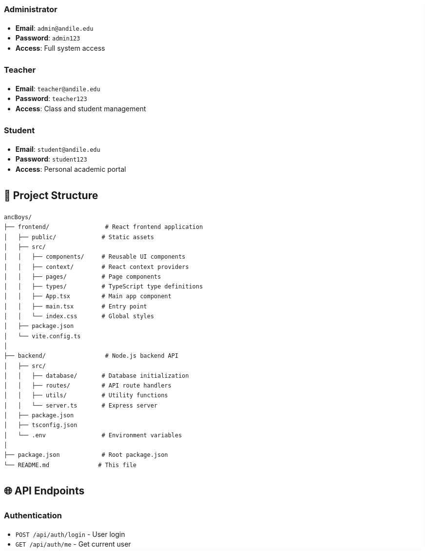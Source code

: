 ### Administrator
- **Email**: `admin@andile.edu`
- **Password**: `admin123`
- **Access**: Full system access

### Teacher
- **Email**: `teacher@andile.edu`
- **Password**: `teacher123`
- **Access**: Class and student management

### Student
- **Email**: `student@andile.edu`
- **Password**: `student123`
- **Access**: Personal academic portal

## 📁 Project Structure

```
ancBoys/
├── frontend/                # React frontend application
│   ├── public/             # Static assets
│   ├── src/
│   │   ├── components/     # Reusable UI components
│   │   ├── context/        # React context providers
│   │   ├── pages/          # Page components
│   │   ├── types/          # TypeScript type definitions
│   │   ├── App.tsx         # Main app component
│   │   ├── main.tsx        # Entry point
│   │   └── index.css       # Global styles
│   ├── package.json
│   └── vite.config.ts
│
├── backend/                 # Node.js backend API
│   ├── src/
│   │   ├── database/       # Database initialization
│   │   ├── routes/         # API route handlers
│   │   ├── utils/          # Utility functions
│   │   └── server.ts       # Express server
│   ├── package.json
│   ├── tsconfig.json
│   └── .env                # Environment variables
│
├── package.json            # Root package.json
└── README.md              # This file
```

## 🌐 API Endpoints

### Authentication
- `POST /api/auth/login` - User login
- `GET /api/auth/me` - Get current user
